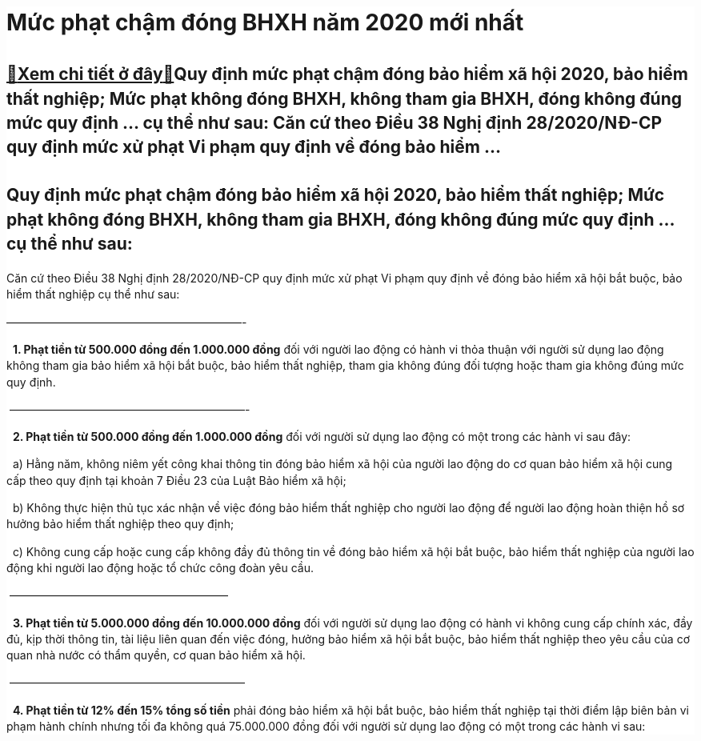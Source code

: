 Mức phạt chậm đóng BHXH năm 2020 mới nhất
=========================================

[:gift:Xem chi tiết ở đây:gift:](https://hddtvn.com/muc-phat-cham-dong-bhxh-nam-2020-moi-nhat/)Quy định mức phạt chậm đóng bảo hiểm xã hội 2020, bảo hiểm thất nghiệp; Mức phạt không đóng BHXH, không tham gia BHXH, đóng không đúng mức quy định … cụ thể như sau: Căn cứ theo Điều 38 Nghị định 28/2020/NĐ-CP quy định mức xử phạt Vi phạm quy định về đóng bảo hiểm …
--------------------------------------------------------------------------------------------------------------------------------------------------------------------------------------------------------------------------------------------------------------------------



Quy định mức phạt chậm đóng bảo hiểm xã hội 2020, bảo hiểm thất nghiệp; Mức phạt không đóng BHXH, không tham gia BHXH, đóng không đúng mức quy định … cụ thể như sau:
-----------------------------------------------------------------------------------------------------------------------------------------------------------------------


Căn cứ theo Điều 38 Nghị định 28/2020/NĐ-CP quy định mức xử phạt Vi phạm quy định về đóng bảo hiểm xã hội bắt buộc, bảo hiểm thất nghiệp cụ thể như sau:



—————————————————————-  

  
**1. Phạt tiền từ 500.000 đồng đến 1.000.000 đồng** đối với người lao động có hành vi thỏa thuận với người sử dụng lao động không tham gia bảo hiểm xã hội bắt buộc, bảo hiểm thất nghiệp, tham gia không đúng đối tượng hoặc tham gia không đúng mức quy định.



 —————————————————————-  

  
**2. Phạt tiền từ 500.000 đồng đến 1.000.000 đồng** đối với người sử dụng lao động có một trong các hành vi sau đây:  

  a) Hằng năm, không niêm yết công khai thông tin đóng bảo hiểm xã hội của người lao động do cơ quan bảo hiểm xã hội cung cấp theo quy định tại khoản 7 Điều 23 của Luật Bảo hiểm xã hội;  

  b) Không thực hiện thủ tục xác nhận về việc đóng bảo hiểm thất nghiệp cho người lao động để người lao động hoàn thiện hồ sơ hưởng bảo hiểm thất nghiệp theo quy định;  

  c) Không cung cấp hoặc cung cấp không đầy đủ thông tin về đóng bảo hiểm xã hội bắt buộc, bảo hiểm thất nghiệp của người lao động khi người lao động hoặc tổ chức công đoàn yêu cầu.



 ———————————————————–  

  
**3. Phạt tiền từ 5.000.000 đồng đến 10.000.000 đồng** đối với người sử dụng lao động có hành vi không cung cấp chính xác, đầy đủ, kịp thời thông tin, tài liệu liên quan đến việc đóng, hưởng bảo hiểm xã hội bắt buộc, bảo hiểm thất nghiệp theo yêu cầu của cơ quan nhà nước có thẩm quyền, cơ quan bảo hiểm xã hội.



 —————————————————————  

  
**4. Phạt tiền từ 12% đến 15% tổng số tiền** phải đóng bảo hiểm xã hội bắt buộc, bảo hiểm thất nghiệp tại thời điểm lập biên bản vi phạm hành chính nhưng tối đa không quá 75.000.000 đồng đối với người sử dụng lao động có một trong các hành vi sau:  
